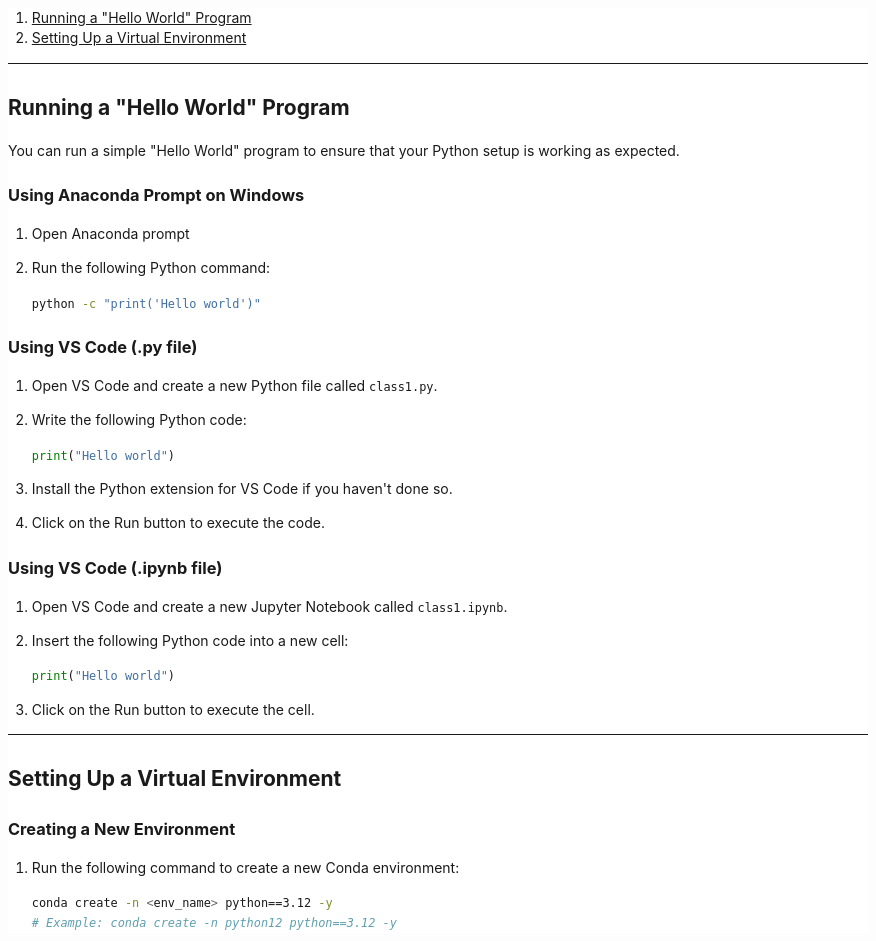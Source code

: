 1. [Running a "Hello World" Program](#running-a-hello-world-program)
2. [Setting Up a Virtual Environment](#setting-up-a-virtual-environment)

---

## Running a "Hello World" Program

You can run a simple "Hello World" program to ensure that your Python setup is working as expected.

### Using Anaconda Prompt on Windows

1. Open Anaconda prompt
2. Run the following Python command:

    ```bash
    python -c "print('Hello world')"
    ```

### Using VS Code (.py file)

1. Open VS Code and create a new Python file called `class1.py`.
2. Write the following Python code:

    ```python
    print("Hello world")
    ```

3. Install the Python extension for VS Code if you haven't done so.
4. Click on the Run button to execute the code.

### Using VS Code (.ipynb file)

1. Open VS Code and create a new Jupyter Notebook called `class1.ipynb`.
2. Insert the following Python code into a new cell:

    ```python
    print("Hello world")
    ```

3. Click on the Run button to execute the cell.

---

## Setting Up a Virtual Environment

### Creating a New Environment

1. Run the following command to create a new Conda environment:

    ```bash
    conda create -n <env_name> python==3.12 -y
    # Example: conda create -n python12 python==3.12 -y
    ```
